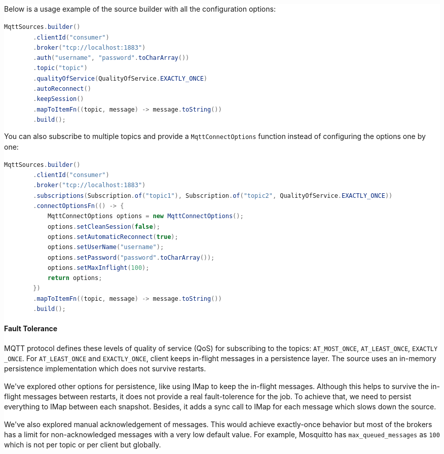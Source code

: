 Below is a usage example of the source builder with all the
configuration options:

```java
MqttSources.builder()
        .clientId("consumer")
        .broker("tcp://localhost:1883")
        .auth("username", "password".toCharArray())
        .topic("topic")
        .qualityOfService(QualityOfService.EXACTLY_ONCE)
        .autoReconnect()
        .keepSession()
        .mapToItemFn((topic, message) -> message.toString())
        .build();
```

You can also subscribe to multiple topics and provide a
`MqttConnectOptions` function instead of configuring the options one by
one:

```java
MqttSources.builder()
        .clientId("consumer")
        .broker("tcp://localhost:1883")
        .subscriptions(Subscription.of("topic1"), Subscription.of("topic2", QualityOfService.EXACTLY_ONCE))
        .connectOptionsFn(() -> {
            MqttConnectOptions options = new MqttConnectOptions();
            options.setCleanSession(false);
            options.setAutomaticReconnect(true);
            options.setUserName("username");
            options.setPassword("password".toCharArray());
            options.setMaxInflight(100);
            return options;
        })
        .mapToItemFn((topic, message) -> message.toString())
        .build();
```

#### Fault Tolerance

MQTT protocol defines these levels of quality of service (QoS) for
subscribing to the topics: `AT_MOST_ONCE`, `AT_LEAST_ONCE`,
`EXACTLY_ONCE`. For `AT_LEAST_ONCE` and `EXACTLY_ONCE`, client keeps
in-flight messages in a persistence layer. The source uses an in-memory
persistence implementation which does not survive restarts.

We've explored other options for persistence, like using IMap to keep
the in-flight messages. Although this helps to survive the in-flight
messages between restarts, it does not provide a real fault-tolerence
for the job. To achieve that, we need to persist everything to IMap
between each snapshot. Besides, it adds a sync call to IMap for each
message which slows down the source.

We've also explored manual acknowledgement of messages. This would
achieve exactly-once behavior but most of the brokers has a limit for
non-acknowledged messages with a very low default value. For example,
Mosquitto has `max_queued_messages` as `100` which is not per topic or
per client but globally.
